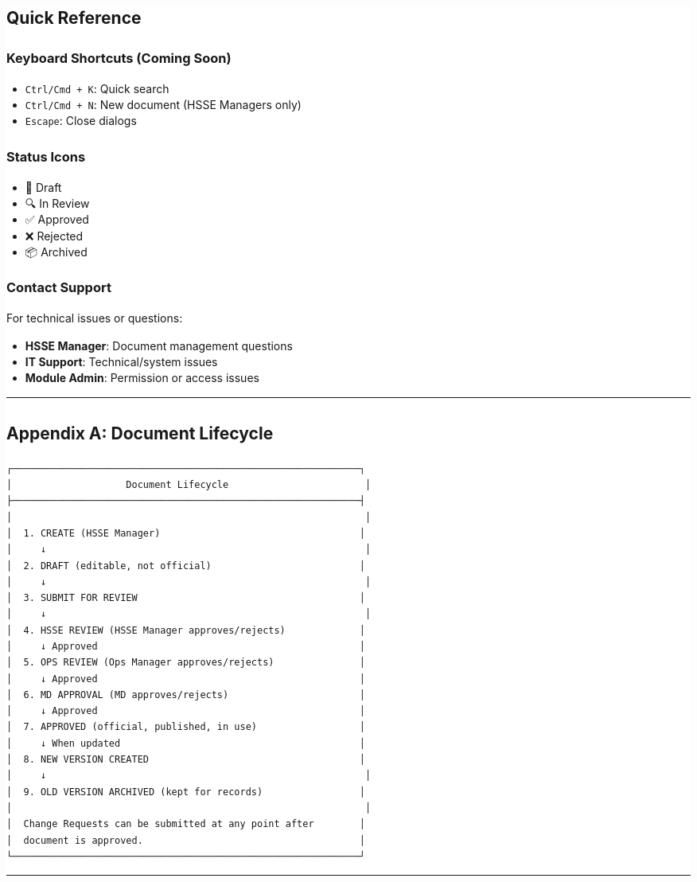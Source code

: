
## Quick Reference

### Keyboard Shortcuts (Coming Soon)
- `Ctrl/Cmd + K`: Quick search
- `Ctrl/Cmd + N`: New document (HSSE Managers only)
- `Escape`: Close dialogs

### Status Icons
- 📝 Draft
- 🔍 In Review
- ✅ Approved
- ❌ Rejected
- 📦 Archived

### Contact Support

For technical issues or questions:
- **HSSE Manager**: Document management questions
- **IT Support**: Technical/system issues
- **Module Admin**: Permission or access issues

---

## Appendix A: Document Lifecycle

```
┌─────────────────────────────────────────────────────────────┐
│                    Document Lifecycle                        │
├─────────────────────────────────────────────────────────────┤
│                                                              │
│  1. CREATE (HSSE Manager)                                   │
│     ↓                                                        │
│  2. DRAFT (editable, not official)                          │
│     ↓                                                        │
│  3. SUBMIT FOR REVIEW                                       │
│     ↓                                                        │
│  4. HSSE REVIEW (HSSE Manager approves/rejects)             │
│     ↓ Approved                                              │
│  5. OPS REVIEW (Ops Manager approves/rejects)               │
│     ↓ Approved                                              │
│  6. MD APPROVAL (MD approves/rejects)                       │
│     ↓ Approved                                              │
│  7. APPROVED (official, published, in use)                  │
│     ↓ When updated                                          │
│  8. NEW VERSION CREATED                                     │
│     ↓                                                        │
│  9. OLD VERSION ARCHIVED (kept for records)                 │
│                                                              │
│  Change Requests can be submitted at any point after        │
│  document is approved.                                      │
└─────────────────────────────────────────────────────────────┘
```

---